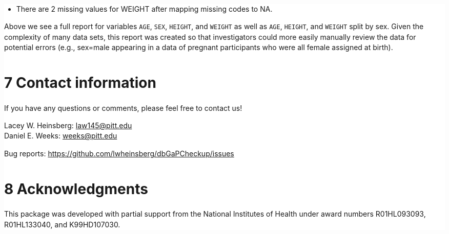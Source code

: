 -   There are 2 missing values for WEIGHT after mapping missing codes to
    NA.

Above we see a full report for variables `AGE`, `SEX`, `HEIGHT`, and
`WEIGHT` as well as `AGE`, `HEIGHT`, and `WEIGHT` split by sex. Given
the complexity of many data sets, this report was created so that
investigators could more easily manually review the data for potential
errors (e.g., sex=male appearing in a data of pregnant participants who
were all female assigned at birth).

# 7 Contact information

If you have any questions or comments, please feel free to contact us!

Lacey W. Heinsberg: <law145@pitt.edu>  
Daniel E. Weeks: <weeks@pitt.edu>

Bug reports: <https://github.com/lwheinsberg/dbGaPCheckup/issues>

# 8 Acknowledgments

This package was developed with partial support from the National
Institutes of Health under award numbers R01HL093093, R01HL133040, and
K99HD107030.
